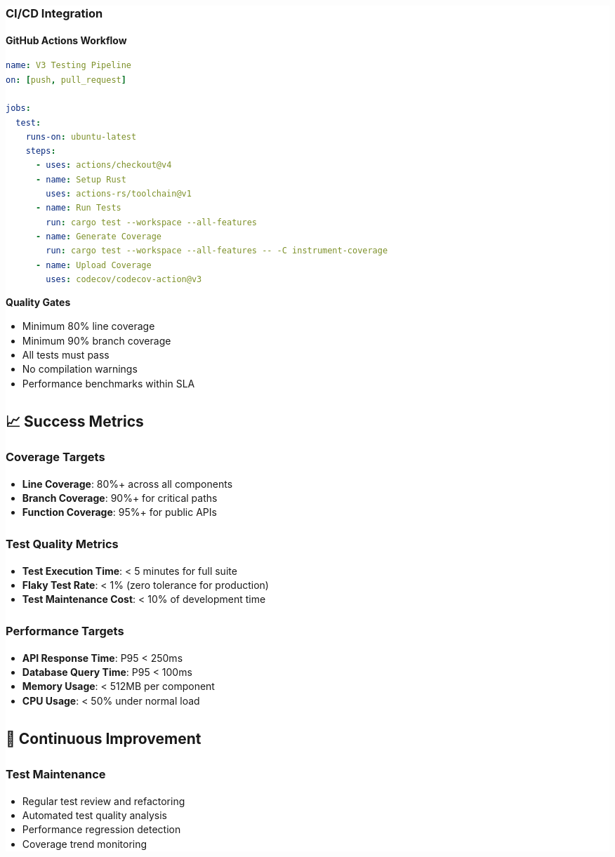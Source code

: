 ### **CI/CD Integration**

**GitHub Actions Workflow**
```yaml
name: V3 Testing Pipeline
on: [push, pull_request]

jobs:
  test:
    runs-on: ubuntu-latest
    steps:
      - uses: actions/checkout@v4
      - name: Setup Rust
        uses: actions-rs/toolchain@v1
      - name: Run Tests
        run: cargo test --workspace --all-features
      - name: Generate Coverage
        run: cargo test --workspace --all-features -- -C instrument-coverage
      - name: Upload Coverage
        uses: codecov/codecov-action@v3
```

**Quality Gates**
- Minimum 80% line coverage
- Minimum 90% branch coverage
- All tests must pass
- No compilation warnings
- Performance benchmarks within SLA

## 📈 **Success Metrics**

### **Coverage Targets**
- **Line Coverage**: 80%+ across all components
- **Branch Coverage**: 90%+ for critical paths
- **Function Coverage**: 95%+ for public APIs

### **Test Quality Metrics**
- **Test Execution Time**: < 5 minutes for full suite
- **Flaky Test Rate**: < 1% (zero tolerance for production)
- **Test Maintenance Cost**: < 10% of development time

### **Performance Targets**
- **API Response Time**: P95 < 250ms
- **Database Query Time**: P95 < 100ms
- **Memory Usage**: < 512MB per component
- **CPU Usage**: < 50% under normal load

## 🔄 **Continuous Improvement**

### **Test Maintenance**
- Regular test review and refactoring
- Automated test quality analysis
- Performance regression detection
- Coverage trend monitoring
